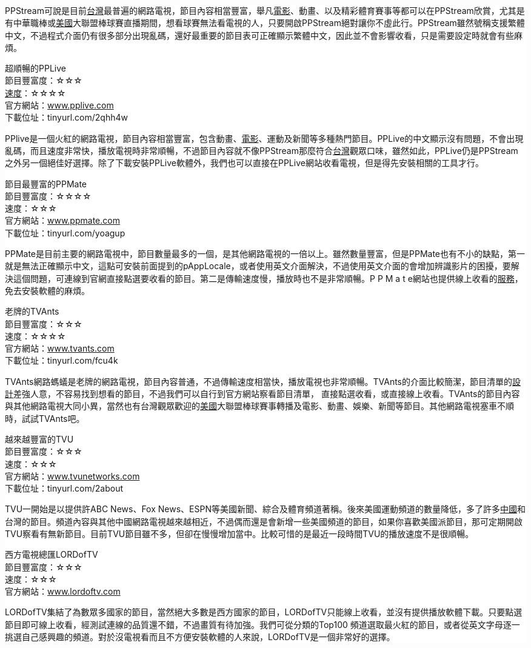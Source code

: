 <p>PPStream可說是目前<a class="cidkligk" title="搜尋這個關鍵字的相關內容" href="http://www.contentinside.net/redirkey.aspx?wid=1&amp;kw=%u53F0%u7063" target="_blank">台灣</a>最普遍的網路電視，節目內容相當豐富，舉凡<a class="cidkligk" title="搜尋這個關鍵字的相關內容" href="http://www.contentinside.net/redirkey.aspx?wid=1&amp;kw=%u96FB%u5F71" target="_blank">電影</a>、動畫、以及精彩體育賽事等都可以在PPStream欣賞，尤其是有中華職棒或<a class="cidkligk" title="搜尋這個關鍵字的相關內容" href="http://www.contentinside.net/redirkey.aspx?wid=1&amp;kw=%u7F8E%u570B" target="_blank">美國</a>大聯盟棒球賽直播期間，想看球賽無法看電視的人，只要開啟PPStream絕對讓你不虛此行。PPStream雖然號稱支援繁體中文，不過程式介面仍有很多部分出現亂碼，還好最重要的節目表可正確顯示繁體中文，因此並不會影響收看，只是需要設定時就會有些麻煩。</p>
<p>超順暢的PPLive<br />節目豐富度：☆☆☆<br /><a class="cidkligk" title="搜尋這個關鍵字的相關內容" href="http://www.contentinside.net/redirkey.aspx?wid=1&amp;kw=%u901F%u5EA6" target="_blank">速度</a>：☆☆☆☆<br />官方網站：<a href="http://www.pplive.com/">www.pplive.com</a><br />下載位址：tinyurl.com/2qhh4w</p>
<p>PPlive是一個火紅的網路電視，節目內容相當豐富，包含動畫、<a class="cidkligk" title="搜尋這個關鍵字的相關內容" href="http://www.contentinside.net/redirkey.aspx?wid=1&amp;kw=%u96FB%u5F71" target="_blank">電影</a>、運動及新聞等多種熱門節目。PPLive的中文顯示沒有問題，不會出現亂碼，而且速度非常快，播放電視時非常順暢，不過節目內容就不像PPStream那麼符合<a class="cidkligk" title="搜尋這個關鍵字的相關內容" href="http://www.contentinside.net/redirkey.aspx?wid=1&amp;kw=%u53F0%u7063" target="_blank">台灣</a>觀眾口味，雖然如此，PPLive仍是PPStream之外另一個絕佳好選擇。除了下載安裝PPLive軟體外，我們也可以直接在PPLive網站收看電視，但是得先安裝相關的工具才行。</p>
<p>節目最豐富的PPMate<br />節目豐富度：☆☆☆☆<br />速度：☆☆☆<br />官方網站：<a href="http://www.ppmate.com/">www.ppmate.com</a><br />下載位址：tinyurl.com/yoagup</p>
<p>PPMate是目前主要的網路電視中，節目數量最多的一個，是其他網路電視的一倍以上。雖然數量豐富，但是PPMate也有不小的缺點，第一就是無法正確顯示中文，這點可安裝前面提到的pAppLocale，或者使用英文介面解決，不過使用英文介面的會增加辨識影片的困擾，要解決這個問題，可連線到官網直接點選要收看的節目。第二是傳輸速度慢，播放時也不是非常順暢。P P M a t e網站也提供線上收看的<a class="cidkligk" title="搜尋這個關鍵字的相關內容" href="http://www.contentinside.net/redirkey.aspx?wid=1&amp;kw=%u670D%u52D9" target="_blank">服務</a>，免去安裝軟體的麻煩。</p>
<p>老牌的TVAnts<br />節目豐富度：☆☆☆<br />速度：☆☆☆☆<br />官方網站：<a href="http://www.tvants.com/">www.tvants.com</a><br />下載位址：tinyurl.com/fcu4k</p>
<p>TVAnts網路螞蟻是老牌的網路電視，節目內容普通，不過傳輸速度相當快，播放電視也非常順暢。TVAnts的介面比較簡潔，節目清單的<a class="cidkligk" title="搜尋這個關鍵字的相關內容" href="http://www.contentinside.net/redirkey.aspx?wid=1&amp;kw=%u8A2D%u8A08" target="_blank">設計</a>差強人意，不容易找到想看的節目，不過我們可以自行到官方網站察看節目清單， 直接點選收看，或直接線上收看。TVAnts的節目內容與其他網路電視大同小異，當然也有台灣觀眾歡迎的<a class="cidkligk" title="搜尋這個關鍵字的相關內容" href="http://www.contentinside.net/redirkey.aspx?wid=1&amp;kw=%u7F8E%u570B" target="_blank">美國</a>大聯盟棒球賽事轉播及電影、動畫、娛樂、新聞等節目。其他網路電視塞車不順時，試試TVAnts吧。</p>
<p>越來越豐富的TVU<br />節目豐富度：☆☆☆<br />速度：☆☆☆<br />官方網站：<a href="http://www.tvunetworks.com/">www.tvunetworks.com</a><br />下載位址：tinyurl.com/2about</p>
<p>TVU一開始是以提供許ABC News、Fox News、ESPN等美國新聞、綜合及體育頻道著稱。後來美國運動頻道的數量降低，多了許多<a class="cidkligk" title="搜尋這個關鍵字的相關內容" href="http://www.contentinside.net/redirkey.aspx?wid=1&amp;kw=%u4E2D%u570B" target="_blank">中國</a>和台灣的節目。頻道內容與其他中國網路電視越來越相近，不過偶而還是會新增一些美國頻道的節目，如果你喜歡美國派節目，那可定期開啟TVU察看有無新節目。目前TVU節目雖不多，但卻在慢慢增加當中。比較可惜的是最近一段時間TVU的播放速度不是很順暢。</p>
<p>西方電視總匯LORDofTV<br />節目豐富度：☆☆☆<br />速度：☆☆☆<br />官方網站：<a href="http://www.lordoftv.com/">www.lordoftv.com</a></p>
<p>LORDofTV集結了為數眾多國家的節目，當然絕大多數是西方國家的節目，LORDofTV只能線上收看，並沒有提供播放軟體下載。只要點選節目即可線上收看，經測試連線的品質還不錯，不過畫質有待加強。我們可從分類的Top100 頻道選取最火紅的節目，或者從英文字母逐一挑選自己感興趣的頻道。對於沒電視看而且不方便安裝軟體的人來說，LORDofTV是一個非常好的選擇。</p>
